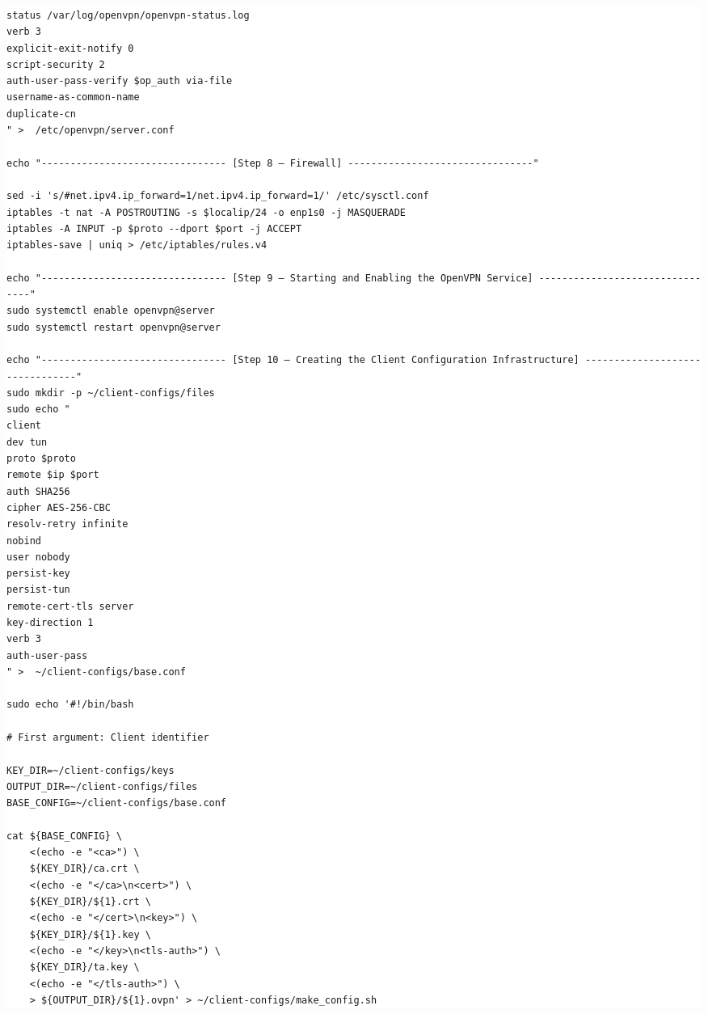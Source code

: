 	status /var/log/openvpn/openvpn-status.log
	verb 3
	explicit-exit-notify 0
	script-security 2
	auth-user-pass-verify $op_auth via-file
	username-as-common-name
	duplicate-cn
	" >  /etc/openvpn/server.conf

	echo "-------------------------------- [Step 8 — Firewall] --------------------------------"

	sed -i 's/#net.ipv4.ip_forward=1/net.ipv4.ip_forward=1/' /etc/sysctl.conf
	iptables -t nat -A POSTROUTING -s $localip/24 -o enp1s0 -j MASQUERADE
	iptables -A INPUT -p $proto --dport $port -j ACCEPT
	iptables-save | uniq > /etc/iptables/rules.v4 

	echo "-------------------------------- [Step 9 — Starting and Enabling the OpenVPN Service] --------------------------------"
	sudo systemctl enable openvpn@server
	sudo systemctl restart openvpn@server

	echo "-------------------------------- [Step 10 — Creating the Client Configuration Infrastructure] --------------------------------"
	sudo mkdir -p ~/client-configs/files
	sudo echo "
	client
	dev tun
	proto $proto
	remote $ip $port
	auth SHA256
	cipher AES-256-CBC
	resolv-retry infinite
	nobind
	user nobody
	persist-key
	persist-tun
	remote-cert-tls server
	key-direction 1
	verb 3
	auth-user-pass
	" >  ~/client-configs/base.conf

	sudo echo '#!/bin/bash

	# First argument: Client identifier

	KEY_DIR=~/client-configs/keys
	OUTPUT_DIR=~/client-configs/files
	BASE_CONFIG=~/client-configs/base.conf

	cat ${BASE_CONFIG} \
		<(echo -e "<ca>") \
		${KEY_DIR}/ca.crt \
		<(echo -e "</ca>\n<cert>") \
		${KEY_DIR}/${1}.crt \
		<(echo -e "</cert>\n<key>") \
		${KEY_DIR}/${1}.key \
		<(echo -e "</key>\n<tls-auth>") \
		${KEY_DIR}/ta.key \
		<(echo -e "</tls-auth>") \
		> ${OUTPUT_DIR}/${1}.ovpn' > ~/client-configs/make_config.sh
